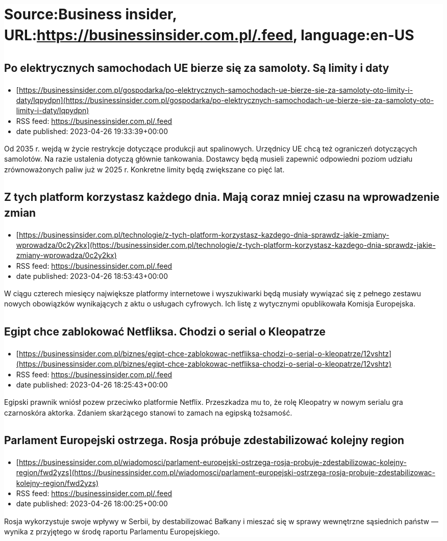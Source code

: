 # Source:Business insider, URL:https://businessinsider.com.pl/.feed, language:en-US

## Po elektrycznych samochodach UE bierze się za samoloty. Są limity i daty
 - [https://businessinsider.com.pl/gospodarka/po-elektrycznych-samochodach-ue-bierze-sie-za-samoloty-oto-limity-i-daty/lqpydpn](https://businessinsider.com.pl/gospodarka/po-elektrycznych-samochodach-ue-bierze-sie-za-samoloty-oto-limity-i-daty/lqpydpn)
 - RSS feed: https://businessinsider.com.pl/.feed
 - date published: 2023-04-26 19:33:39+00:00

Od 2035 r. wejdą w życie restrykcje dotyczące produkcji aut spalinowych. Urzędnicy UE chcą też ograniczeń dotyczących samolotów. Na razie ustalenia dotyczą głównie tankowania. Dostawcy będą musieli zapewnić odpowiedni poziom udziału zrównoważonych paliw już w 2025 r. Konkretne limity będą zwiększane co pięć lat.

## Z tych platform korzystasz każdego dnia. Mają coraz mniej czasu na wprowadzenie zmian
 - [https://businessinsider.com.pl/technologie/z-tych-platform-korzystasz-kazdego-dnia-sprawdz-jakie-zmiany-wprowadza/0c2y2kx](https://businessinsider.com.pl/technologie/z-tych-platform-korzystasz-kazdego-dnia-sprawdz-jakie-zmiany-wprowadza/0c2y2kx)
 - RSS feed: https://businessinsider.com.pl/.feed
 - date published: 2023-04-26 18:53:43+00:00

W ciągu czterech miesięcy największe platformy internetowe i wyszukiwarki będą musiały wywiązać się z pełnego zestawu nowych obowiązków wynikających z aktu o usługach cyfrowych. Ich listę z wytycznymi opublikowała Komisja Europejska.

## Egipt chce zablokować Netfliksa. Chodzi o serial o Kleopatrze
 - [https://businessinsider.com.pl/biznes/egipt-chce-zablokowac-netfliksa-chodzi-o-serial-o-kleopatrze/12vshtz](https://businessinsider.com.pl/biznes/egipt-chce-zablokowac-netfliksa-chodzi-o-serial-o-kleopatrze/12vshtz)
 - RSS feed: https://businessinsider.com.pl/.feed
 - date published: 2023-04-26 18:25:43+00:00

Egipski prawnik wniósł pozew przeciwko platformie Netflix. Przeszkadza mu to, że rolę Kleopatry w nowym serialu gra czarnoskóra aktorka. Zdaniem skarżącego stanowi to zamach na egipską tożsamość.

## Parlament Europejski ostrzega. Rosja próbuje zdestabilizować kolejny region
 - [https://businessinsider.com.pl/wiadomosci/parlament-europejski-ostrzega-rosja-probuje-zdestabilizowac-kolejny-region/fwd2yzs](https://businessinsider.com.pl/wiadomosci/parlament-europejski-ostrzega-rosja-probuje-zdestabilizowac-kolejny-region/fwd2yzs)
 - RSS feed: https://businessinsider.com.pl/.feed
 - date published: 2023-04-26 18:00:25+00:00

Rosja wykorzystuje swoje wpływy w Serbii, by destabilizować Bałkany i mieszać się w sprawy wewnętrzne sąsiednich państw — wynika z przyjętego w środę raportu Parlamentu Europejskiego.
